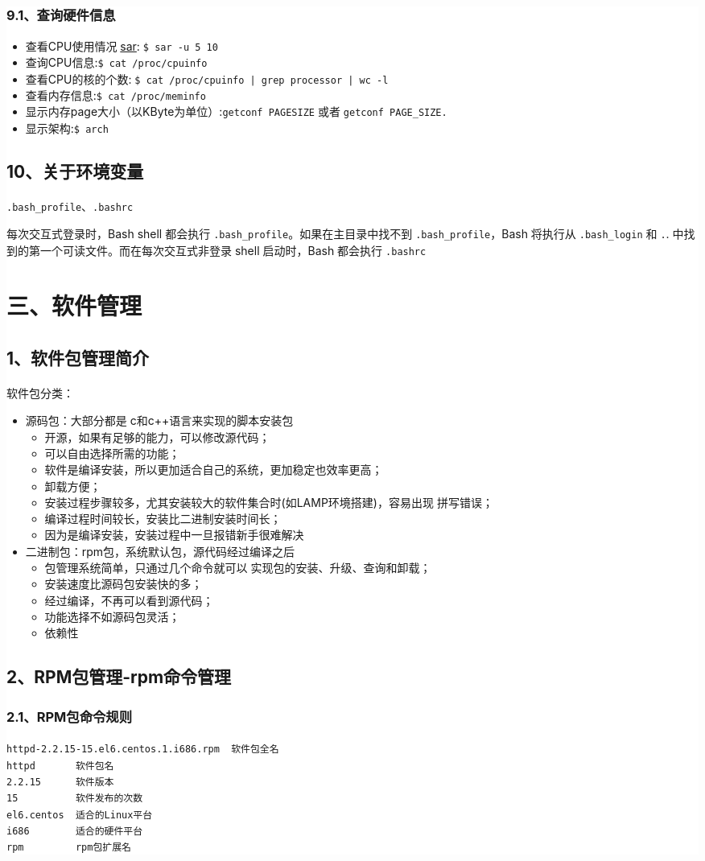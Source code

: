### 9.1、查询硬件信息

- 查看CPU使用情况 [sar](https://www.geeksforgeeks.org/sar-command-linux-monitor-system-performance/): `$ sar -u 5 10`
- 查询CPU信息:`$ cat /proc/cpuinfo`
- 查看CPU的核的个数: `$ cat /proc/cpuinfo | grep processor | wc -l`
- 查看内存信息:`$ cat /proc/meminfo`
- 显示内存page大小（以KByte为单位）:`getconf PAGESIZE` 或者 `getconf PAGE_SIZE.`
- 显示架构:`$ arch`

## 10、关于环境变量

`.bash_profile`、`.bashrc`

每次交互式登录时，Bash shell 都会执行 `.bash_profile`。如果在主目录中找不到 `.bash_profile`，Bash 将执行从 `.bash_login` 和 `.`. 中找到的第一个可读文件。而在每次交互式非登录 shell 启动时，Bash 都会执行 `.bashrc`

# 三、软件管理

## 1、软件包管理简介

软件包分类：
- 源码包：大部分都是 c和c++语言来实现的脚本安装包
	- 开源，如果有足够的能力，可以修改源代码；
	- 可以自由选择所需的功能；
	- 软件是编译安装，所以更加适合自己的系统，更加稳定也效率更高；
	- 卸载方便；
	- 安装过程步骤较多，尤其安装较大的软件集合时(如LAMP环境搭建)，容易出现 拼写错误；
	- 编译过程时间较长，安装比二进制安装时间长；
	- 因为是编译安装，安装过程中一旦报错新手很难解决
- 二进制包：rpm包，系统默认包，源代码经过编译之后
	- 包管理系统简单，只通过几个命令就可以 实现包的安装、升级、查询和卸载；
	- 安装速度比源码包安装快的多；
	- 经过编译，不再可以看到源代码；
	- 功能选择不如源码包灵活；
	- 依赖性

## 2、RPM包管理-rpm命令管理

### 2.1、RPM包命令规则

```
httpd-2.2.15-15.el6.centos.1.i686.rpm  软件包全名
httpd 		软件包名
2.2.15		软件版本
15			软件发布的次数
el6.centos 	适合的Linux平台
i686		适合的硬件平台
rpm 		rpm包扩展名
```
